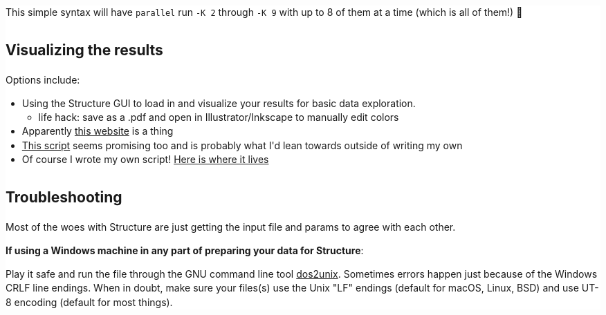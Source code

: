 This simple syntax will have `parallel` run `-K 2` through `-K 9` with up to 8 of them at a time (which is all of them!) :dancer:



## Visualizing the results

Options include:

- Using the Structure GUI to load in and visualize your results for basic data exploration.
  - life hack: save as a .pdf and open in Illustrator/Inkscape to manually edit colors
- Apparently [this website](http://omicsspeaks.com/strplot2/) is a thing 
- [This script](http://www.thecoalescent.com/plotstr) seems promising too and is probably what I'd lean towards outside of writing my own
- Of course I wrote my own script! [Here is where it lives](https://github.com/pdimens/bio-bin/blob/main/visualization/plot_structure.r)



## Troubleshooting

Most of the woes with Structure are just getting the input file and params to agree with each other. 

**If using a Windows machine in any part of preparing your data for Structure**:

Play it safe and run the file through the GNU command line tool [dos2unix](https://linux.die.net/man/1/dos2unix).  Sometimes errors happen just because of the Windows CRLF line endings. When in doubt, make sure your files(s) use the Unix "LF" endings (default for macOS, Linux, BSD) and use UT-8 encoding (default for most things). 
